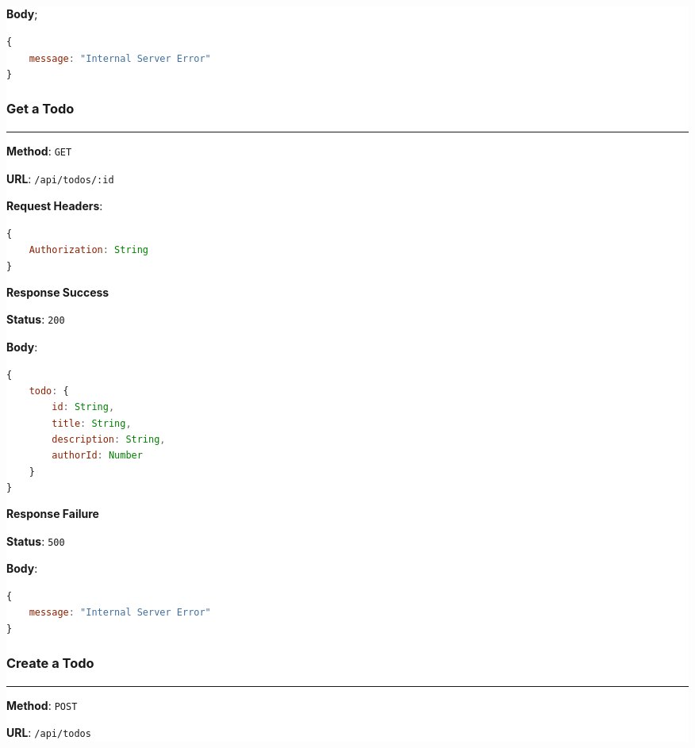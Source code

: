 **Body**;
```javascript
{
    message: "Internal Server Error"
}
```



### Get a Todo

<hr>

**Method**: `GET`

**URL**: `/api/todos/:id`

**Request Headers**:
```javascript
{
    Authorization: String
}
```

**Response Success**

**Status**: `200`

**Body**:
```javascript
{
    todo: {
        id: String,
        title: String,
        description: String,
        authorId: Number
    }
}
```

**Response Failure**

**Status**: `500`

**Body**:
```javascript
{
    message: "Internal Server Error"
}
```



### Create a Todo

<hr>

**Method**: `POST`

**URL**: `/api/todos`
